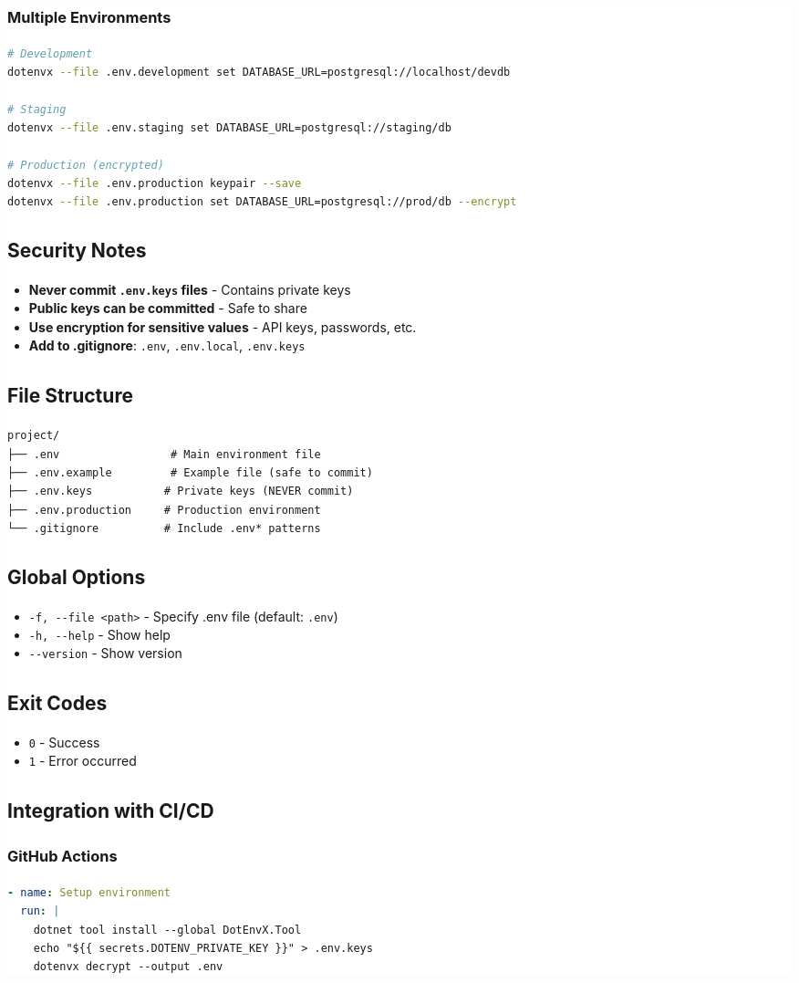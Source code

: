 ```bash
```

### Multiple Environments
```bash
# Development
dotenvx --file .env.development set DATABASE_URL=postgresql://localhost/devdb

# Staging
dotenvx --file .env.staging set DATABASE_URL=postgresql://staging/db

# Production (encrypted)
dotenvx --file .env.production keypair --save
dotenvx --file .env.production set DATABASE_URL=postgresql://prod/db --encrypt
```

## Security Notes

- **Never commit `.env.keys` files** - Contains private keys
- **Public keys can be committed** - Safe to share
- **Use encryption for sensitive values** - API keys, passwords, etc.
- **Add to .gitignore**: `.env`, `.env.local`, `.env.keys`

## File Structure

```
project/
├── .env                 # Main environment file
├── .env.example         # Example file (safe to commit)
├── .env.keys           # Private keys (NEVER commit)
├── .env.production     # Production environment
└── .gitignore          # Include .env* patterns
```

## Global Options

- `-f, --file <path>` - Specify .env file (default: `.env`)
- `-h, --help` - Show help
- `--version` - Show version

## Exit Codes

- `0` - Success
- `1` - Error occurred

## Integration with CI/CD

### GitHub Actions
```yaml
- name: Setup environment
  run: |
    dotnet tool install --global DotEnvX.Tool
    echo "${{ secrets.DOTENV_PRIVATE_KEY }}" > .env.keys
    dotenvx decrypt --output .env
```
